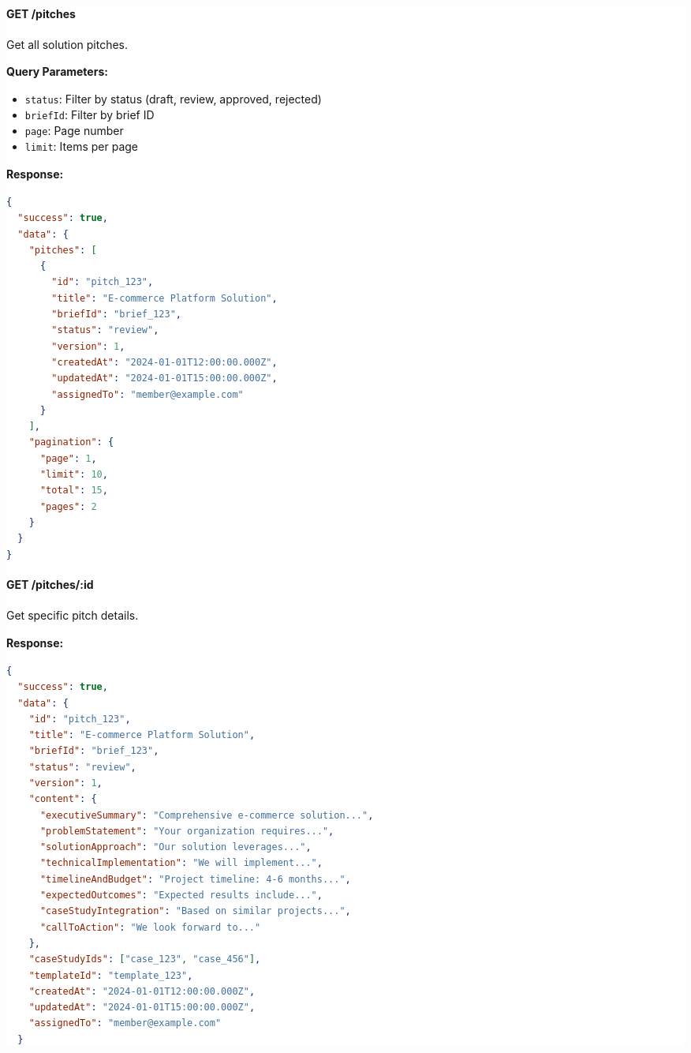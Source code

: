#### GET /pitches
Get all solution pitches.

**Query Parameters:**
- `status`: Filter by status (draft, review, approved, rejected)
- `briefId`: Filter by brief ID
- `page`: Page number
- `limit`: Items per page

**Response:**
```json
{
  "success": true,
  "data": {
    "pitches": [
      {
        "id": "pitch_123",
        "title": "E-commerce Platform Solution",
        "briefId": "brief_123",
        "status": "review",
        "version": 1,
        "createdAt": "2024-01-01T12:00:00.000Z",
        "updatedAt": "2024-01-01T15:00:00.000Z",
        "assignedTo": "member@example.com"
      }
    ],
    "pagination": {
      "page": 1,
      "limit": 10,
      "total": 15,
      "pages": 2
    }
  }
}
```

#### GET /pitches/:id
Get specific pitch details.

**Response:**
```json
{
  "success": true,
  "data": {
    "id": "pitch_123",
    "title": "E-commerce Platform Solution",
    "briefId": "brief_123",
    "status": "review",
    "version": 1,
    "content": {
      "executiveSummary": "Comprehensive e-commerce solution...",
      "problemStatement": "Your organization requires...",
      "solutionApproach": "Our solution leverages...",
      "technicalImplementation": "We will implement...",
      "timelineAndBudget": "Project timeline: 4-6 months...",
      "expectedOutcomes": "Expected results include...",
      "caseStudyIntegration": "Based on similar projects...",
      "callToAction": "We look forward to..."
    },
    "caseStudyIds": ["case_123", "case_456"],
    "templateId": "template_123",
    "createdAt": "2024-01-01T12:00:00.000Z",
    "updatedAt": "2024-01-01T15:00:00.000Z",
    "assignedTo": "member@example.com"
  }
```